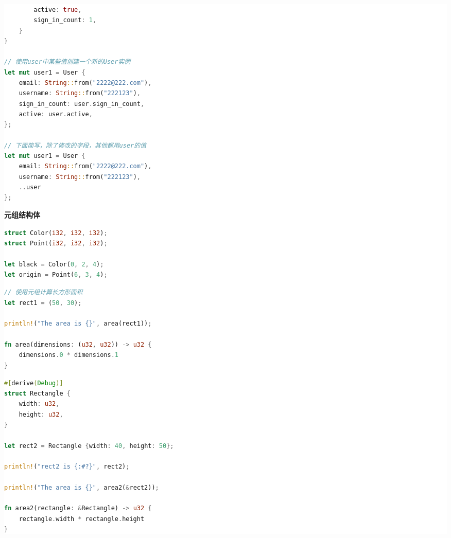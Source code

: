 ```rust
        active: true,
        sign_in_count: 1,
    }
}

// 使用user中某些值创建一个新的User实例
let mut user1 = User {
    email: String::from("2222@222.com"),
    username: String::from("222123"),
    sign_in_count: user.sign_in_count,
    active: user.active,
};

// 下面简写，除了修改的字段，其他都用user的值
let mut user1 = User {
    email: String::from("2222@222.com"),
    username: String::from("222123"),
    ..user
};

```

**元组结构体**

```rust
struct Color(i32, i32, i32);
struct Point(i32, i32, i32);

let black = Color(0, 2, 4);
let origin = Point(6, 3, 4);
```

```rust
// 使用元组计算长方形面积
let rect1 = (50, 30);

println!("The area is {}", area(rect1));

fn area(dimensions: (u32, u32)) -> u32 {
    dimensions.0 * dimensions.1
}
```

```rust
#[derive(Debug)]
struct Rectangle {
    width: u32,
    height: u32,
}

let rect2 = Rectangle {width: 40, height: 50};

println!("rect2 is {:#?}", rect2);

println!("The area is {}", area2(&rect2));

fn area2(rectangle: &Rectangle) -> u32 {
    rectangle.width * rectangle.height
}
```

